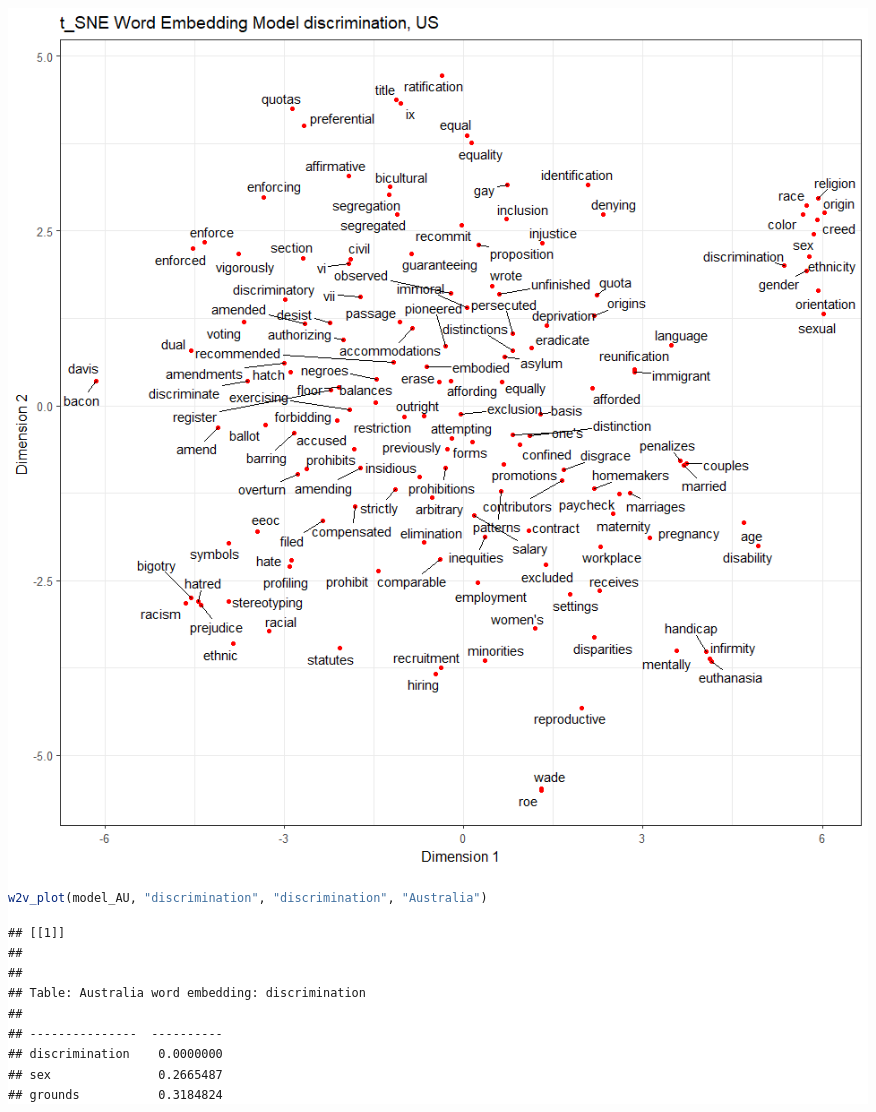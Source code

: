 ![](Annotated_Code_files/figure-markdown_github-ascii_identifiers/unnamed-chunk-38-1.png)

``` r
w2v_plot(model_AU, "discrimination", "discrimination", "Australia")
```

    ## [[1]]
    ## 
    ## 
    ## Table: Australia word embedding: discrimination
    ## 
    ## ---------------  ----------
    ## discrimination    0.0000000
    ## sex               0.2665487
    ## grounds           0.3184824